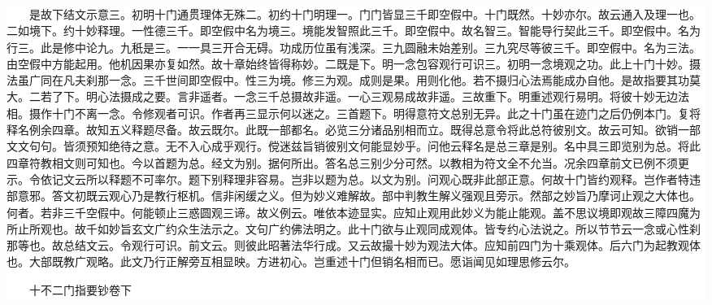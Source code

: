 　　是故下结文示意三。初明十门通贯理体无殊二。初约十门明理一。门门皆显三千即空假中。十门既然。十妙亦尔。故云通入及理一也。二如境下。约十妙释理。一性德三千。即空假中名为境三。境能发智照此三千。即空假中。故名智三。智能导行契此三千。即空假中。名为行三。此是修中论九。九秖是三。一一具三开合无碍。功成历位虽有浅深。三九圆融未始差别。三九究尽等彼三千。即空假中。名为三法。由空假中方能起用。他机因果亦复如然。故十章始终皆得称妙。二既是下。明一念包容观行可识三。初明一念境观之功。此上十门十妙。摄法虽广同在凡夫刹那一念。三千世间即空假中。性三为境。修三为观。成则是果。用则化他。若不摄归心法焉能成办自他。是故指要其功莫大。二若了下。明心法摄成之要。言非遥者。一念三千总摄故非遥。一心三观易成故非遥。三故重下。明重述观行易明。将彼十妙无边法相。摄作十门不离一念。令修观者可识。作者再三显示何以迷之。三首题下。明得意符文总别无异。此之十门虽在迹门之后仍例本门。复将释名例余四章。故知五义释题尽备。故云既尔。此既一部都名。必览三分诸品别相而立。既得总意令将此总符彼别文。故云可知。欲销一部文文句句。皆须预知绝待之意。无不入心成乎观行。傥迷兹旨销彼别文何能显妙乎。问他云释名是总三章是别。名中具三即览别为总。将此四章符教相文则可知也。今以首题为总。经文为别。据何所出。答名总三别少分可然。以教相为符文全不允当。况余四章前文已例不须更示。令依记文云所以释题不可率尔。题下别释理非容易。岂非以题为总。以文为别。问观心既非此部正意。何故十门皆约观释。岂作者特违部意邪。答文初既云观心乃是教行枢机。信非闲缓之义。但为妙义难解故。部中判教生解义强观且旁示。然部之妙旨乃摩诃止观之大体也。何者。若非三千空假中。何能顿止三惑圆观三谛。故义例云。唯依本迹显实。应知止观用此妙义为能止能观。盖不思议境即观故三障四魔为所止所观也。故千如妙旨玄文广约众生法示之。文句广约佛法明之。此十门欲与止观同成观体。皆专约心法说之。所以节节云一念或心性刹那等也。故总结文云。令观行可识。前文云。则彼此昭著法华行成。又云故撮十妙为观法大体。应知前四门为十乘观体。后六门为起教观体也。大部既教广观略。此文乃行正解旁互相显映。方进初心。岂重述十门但销名相而已。愿诣闻见如理思修云尔。

　　十不二门指要钞卷下



